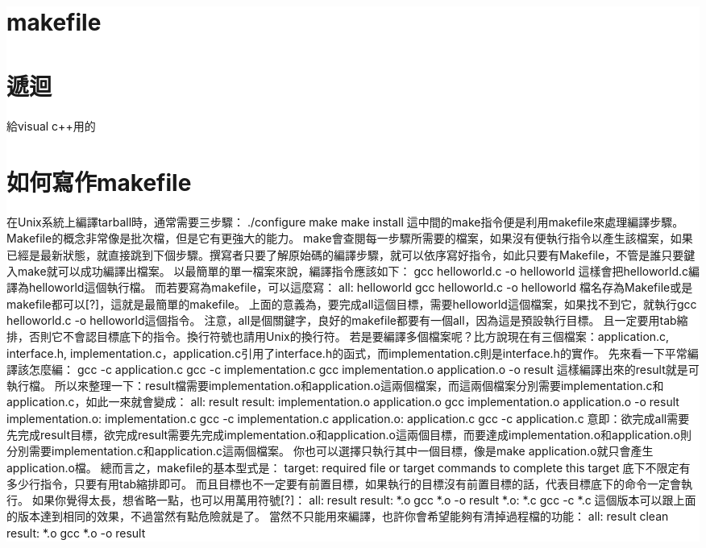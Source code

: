# makefile
# 遞迴
給visual c++用的

# 如何寫作makefile
在Unix系統上編譯tarball時，通常需要三步驟：
./configure
make
make install
這中間的make指令便是利用makefile來處理編譯步驟。
Makefile的概念非常像是批次檔，但是它有更強大的能力。
make會查閱每一步驟所需要的檔案，如果沒有便執行指令以產生該檔案，如果已經是最新狀態，就直接跳到下個步驟。撰寫者只要了解原始碼的編譯步驟，就可以依序寫好指令，如此只要有Makefile，不管是誰只要鍵入make就可以成功編譯出檔案。
以最簡單的單一檔案來說，編譯指令應該如下：
gcc helloworld.c -o helloworld
這樣會把helloworld.c編譯為helloworld這個執行檔。
而若要寫為makefile，可以這麼寫：
all: helloworld
        gcc helloworld.c -o helloworld
        檔名存為Makefile或是makefile都可以[?]，這就是最簡單的makefile。
        上面的意義為，要完成all這個目標，需要helloworld這個檔案，如果找不到它，就執行gcc helloworld.c -o helloworld這個指令。
        注意，all是個關鍵字，良好的makefile都要有一個all，因為這是預設執行目標。
        且一定要用tab縮排，否則它不會認目標底下的指令。換行符號也請用Unix的換行符。
        若是要編譯多個檔案呢？比方說現在有三個檔案：application.c, interface.h, implementation.c，application.c引用了interface.h的函式，而implementation.c則是interface.h的實作。
        先來看一下平常編譯該怎麼編：
        gcc -c application.c
        gcc -c implementation.c
        gcc implementation.o application.o -o result
        這樣編譯出來的result就是可執行檔。
        所以來整理一下：result檔需要implementation.o和application.o這兩個檔案，而這兩個檔案分別需要implementation.c和application.c，如此一來就會變成：
all: result
        result: implementation.o application.o
        gcc implementation.o application.o -o result
implementation.o: implementation.c
        gcc -c implementation.c
application.o: application.c
        gcc -c application.c
        意即：欲完成all需要先完成result目標，欲完成result需要先完成implementation.o和application.o這兩個目標，而要達成implementation.o和application.o則分別需要implementation.c和application.c這兩個檔案。
        你也可以選擇只執行其中一個目標，像是make application.o就只會產生application.o檔。
        總而言之，makefile的基本型式是：
target: required file or target
        commands to complete this target
        底下不限定有多少行指令，只要有用tab縮排即可。
        而且目標也不一定要有前置目標，如果執行的目標沒有前置目標的話，代表目標底下的命令一定會執行。
        如果你覺得太長，想省略一點，也可以用萬用符號[?]：
all: result
        result: *.o
        gcc *.o -o result
*.o: *.c
        gcc -c *.c
        這個版本可以跟上面的版本達到相同的效果，不過當然有點危險就是了。
        當然不只能用來編譯，也許你會希望能夠有清掉過程檔的功能：
all: result clean
        result: *.o
        gcc *.o -o result
